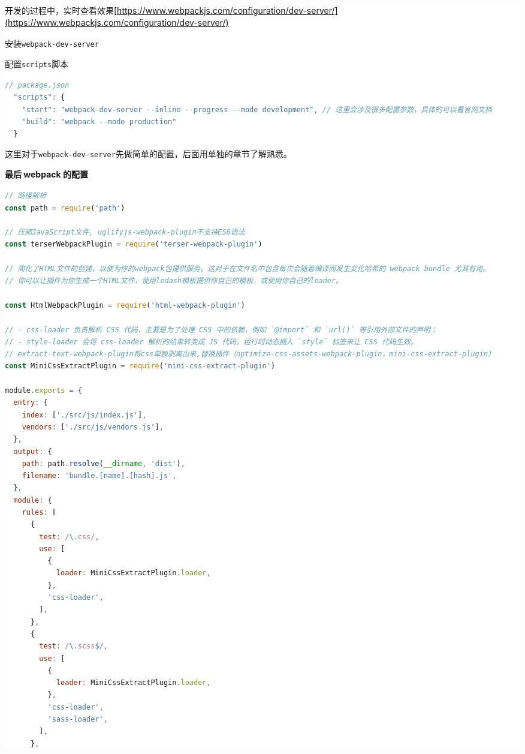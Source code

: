 开发的过程中，实时查看效果[https://www.webpackjs.com/configuration/dev-server/](https://www.webpackjs.com/configuration/dev-server/)

安装`webpack-dev-server`

配置`scripts`脚本

```javascript
// package.json
  "scripts": {
    "start": "webpack-dev-server --inline --progress --mode development", // 这里会涉及很多配置参数，具体的可以看官网文档
    "build": "webpack --mode production"
  }
```

这里对于`webpack-dev-server`先做简单的配置，后面用单独的章节了解熟悉。

**最后 webpack 的配置**

```javascript
// 路径解析
const path = require('path')

// 压缩JavaScript文件, uglifyjs-webpack-plugin不支持ES6语法
const terserWebpackPlugin = require('terser-webpack-plugin')

// 简化了HTML文件的创建，以便为你的webpack包提供服务。这对于在文件名中包含每次会随着编译而发生变化哈希的 webpack bundle 尤其有用。
// 你可以让插件为你生成一个HTML文件，使用lodash模板提供你自己的模板，或使用你自己的loader。

const HtmlWebpackPlugin = require('html-webpack-plugin')

// - css-loader 负责解析 CSS 代码，主要是为了处理 CSS 中的依赖，例如 `@import` 和 `url()` 等引用外部文件的声明；
// - style-loader 会将 css-loader 解析的结果转变成 JS 代码，运行时动态插入 `style` 标签来让 CSS 代码生效。
// extract-text-webpack-plugin将css单独剥离出来,替换插件（optimize-css-assets-webpack-plugin，mini-css-extract-plugin）
const MiniCssExtractPlugin = require('mini-css-extract-plugin')

module.exports = {
  entry: {
    index: ['./src/js/index.js'],
    vendors: ['./src/js/vendors.js'],
  },
  output: {
    path: path.resolve(__dirname, 'dist'),
    filename: 'bundle.[name].[hash].js',
  },
  module: {
    rules: [
      {
        test: /\.css/,
        use: [
          {
            loader: MiniCssExtractPlugin.loader,
          },
          'css-loader',
        ],
      },
      {
        test: /\.scss$/,
        use: [
          {
            loader: MiniCssExtractPlugin.loader,
          },
          'css-loader',
          'sass-loader',
        ],
      },
```